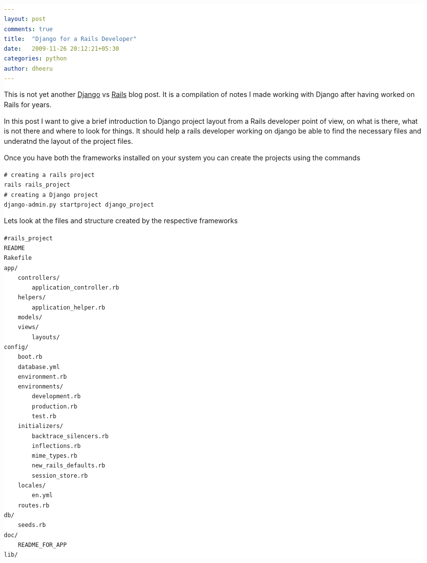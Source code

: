 ```yaml
---
layout: post
comments: true
title:  "Django for a Rails Developer"
date:   2009-11-26 20:12:21+05:30
categories: python
author: dheeru
---
```

This is not yet another <a href="http://www.djangoproject.com/">Django</a> vs <a href="http://rubyonrails.org/">Rails</a> blog post. It is a compilation of notes I made working with Django after having worked on Rails for years.

In this post I want to give a brief introduction to Django project layout from a Rails developer point of view, on what is there, what is not there and where to look for things. It should help a rails developer working on django be able to find the necessary files and underatnd the layout of the project files.

Once you have both the frameworks installed on your system you can create the projects using the commands

    # creating a rails project
    rails rails_project
    # creating a Django project
    django-admin.py startproject django_project

Lets look at the files and structure created by the respective frameworks

    #rails_project
    README
    Rakefile
    app/
        controllers/
            application_controller.rb
        helpers/
            application_helper.rb
        models/
        views/
            layouts/
    config/
        boot.rb
        database.yml
        environment.rb
        environments/
            development.rb
            production.rb
            test.rb
        initializers/
            backtrace_silencers.rb
            inflections.rb
            mime_types.rb
            new_rails_defaults.rb
            session_store.rb
        locales/
            en.yml
        routes.rb
    db/
        seeds.rb
    doc/
        README_FOR_APP
    lib/